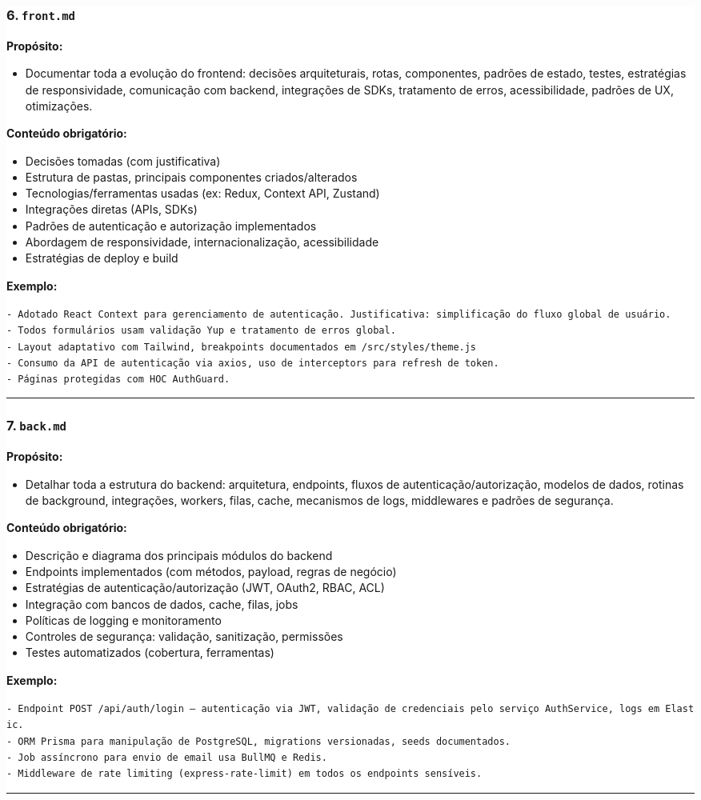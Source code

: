 
### 6. `front.md`

**Propósito:**

- Documentar toda a evolução do frontend: decisões arquiteturais, rotas, componentes, padrões de estado, testes, estratégias de responsividade, comunicação com backend, integrações de SDKs, tratamento de erros, acessibilidade, padrões de UX, otimizações.

**Conteúdo obrigatório:**

- Decisões tomadas (com justificativa)
- Estrutura de pastas, principais componentes criados/alterados
- Tecnologias/ferramentas usadas (ex: Redux, Context API, Zustand)
- Integrações diretas (APIs, SDKs)
- Padrões de autenticação e autorização implementados
- Abordagem de responsividade, internacionalização, acessibilidade
- Estratégias de deploy e build

**Exemplo:**

```
- Adotado React Context para gerenciamento de autenticação. Justificativa: simplificação do fluxo global de usuário.
- Todos formulários usam validação Yup e tratamento de erros global.
- Layout adaptativo com Tailwind, breakpoints documentados em /src/styles/theme.js
- Consumo da API de autenticação via axios, uso de interceptors para refresh de token.
- Páginas protegidas com HOC AuthGuard.
```

---

### 7. `back.md`

**Propósito:**

- Detalhar toda a estrutura do backend: arquitetura, endpoints, fluxos de autenticação/autorização, modelos de dados, rotinas de background, integrações, workers, filas, cache, mecanismos de logs, middlewares e padrões de segurança.

**Conteúdo obrigatório:**

- Descrição e diagrama dos principais módulos do backend
- Endpoints implementados (com métodos, payload, regras de negócio)
- Estratégias de autenticação/autorização (JWT, OAuth2, RBAC, ACL)
- Integração com bancos de dados, cache, filas, jobs
- Políticas de logging e monitoramento
- Controles de segurança: validação, sanitização, permissões
- Testes automatizados (cobertura, ferramentas)

**Exemplo:**

```
- Endpoint POST /api/auth/login – autenticação via JWT, validação de credenciais pelo serviço AuthService, logs em Elastic.
- ORM Prisma para manipulação de PostgreSQL, migrations versionadas, seeds documentados.
- Job assíncrono para envio de email usa BullMQ e Redis.
- Middleware de rate limiting (express-rate-limit) em todos os endpoints sensíveis.
```

---